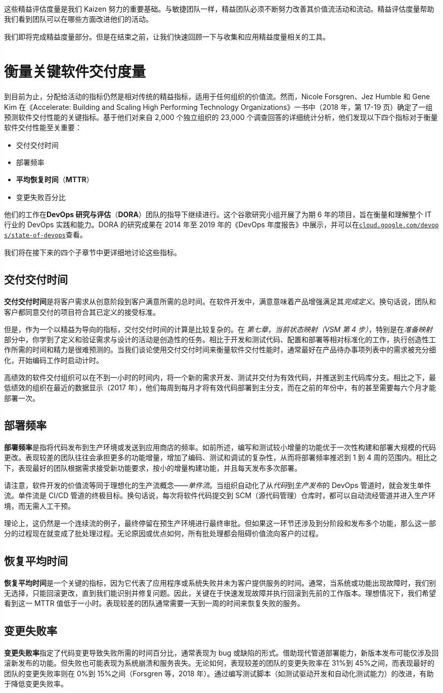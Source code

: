 这些精益评估度量是我们 Kaizen 努力的重要基础。与敏捷团队一样，精益团队必须不断努力改善其价值流活动和流动。精益评估度量帮助我们看到团队可以在哪些方面改进他们的活动。

我们即将完成精益度量部分。但是在结束之前，让我们快速回顾一下与收集和应用精益度量相关的工具。

# 衡量关键软件交付度量

到目前为止，分配给活动的指标仍然是相对传统的精益指标，适用于任何组织的价值流。然而，Nicole Forsgren、Jez Humble 和 Gene Kim 在《Accelerate: Building and Scaling High Performing Technology Organizations》一书中（2018 年，第 17-19 页）确定了一组预测软件交付性能的关键指标。基于他们对来自 2,000 个独立组织的 23,000 个调查回答的详细统计分析，他们发现以下四个指标对于衡量软件交付性能至关重要：

+   交付交付时间

+   部署频率

+   **平均恢复时间**（**MTTR**）

+   变更失败百分比

他们的工作在**DevOps 研究与评估**（**DORA**）团队的指导下继续进行。这个谷歌研究小组开展了为期 6 年的项目，旨在衡量和理解整个 IT 行业的 DevOps 实践和能力。DORA 的研究成果在 2014 年至 2019 年的《DevOps 年度报告》中展示，并可以在[`cloud.google.com/devops/state-of-devops`](https://cloud.google.com/devops/state-of-devops)查看。

我们将在接下来的四个子章节中更详细地讨论这些指标。

## 交付交付时间

**交付交付时间**是将客户需求从创意阶段到客户满意所需的总时间。在软件开发中，满意意味着产品增强满足其*完成定义*。换句话说，团队和客户都同意交付的项目符合其已定义的接受标准。

但是，作为一个以精益为导向的指标，交付交付时间的计算是比较复杂的。在 *第七章*，*当前状态映射（VSM 第 4 步）*，特别是在*准备映射*部分中，你学到了定义和验证需求与设计的活动是创造性的任务。相比于开发和测试代码、配置和部署等相对标准化的工作，执行创造性工作所需的时间和精力是很难预测的。当我们谈论使用交付交付时间来衡量软件交付性能时，通常最好在产品待办事项列表中的需求被充分细化，开始编码工作时启动计时。

高绩效的软件交付组织可以在不到一小时的时间内，将一个新的需求开发、测试并交付为有效代码，并推送到主代码库分支。相比之下，最低绩效的组织在最近的数据显示（2017 年），他们每周到每月才将有效代码部署到主分支，而在之前的年份中，有的甚至需要每六个月才能部署一次。

## 部署频率

**部署频率**是指将代码发布到生产环境或发送到应用商店的频率。如前所述，编写和测试较小增量的功能优于一次性构建和部署大规模的代码更改。表现较差的团队往往会承担更多的功能增量，增加了编码、测试和调试的复杂性，从而将部署频率推迟到 1 到 4 周的范围内。相比之下，表现最好的团队根据需求接受新功能要求，按小的增量构建功能，并且每天发布多次部署。

请注意，软件开发的价值流等同于理想化的生产流概念——*单件流*。当组织自动化了从*代码*到*生产发布*的 DevOps 管道时，就会发生单件流。单件流是 CI/CD 管道的终极目标。换句话说，每次将软件代码提交到 SCM（源代码管理）仓库时，都可以自动流经管道并进入生产环境，而无需人工干预。

理论上，这仍然是一个连续流的例子，最终停留在预生产环境进行最终审批。但如果这一环节还涉及到分阶段和发布多个功能，那么这一部分的过程现在就变成了批处理过程。无论原因或优点如何，所有批处理都会阻碍价值流向客户的过程。

## 恢复平均时间

**恢复平均时间**是一个关键的指标，因为它代表了应用程序或系统失败并未为客户提供服务的时间。通常，当系统或功能出现故障时，我们别无选择，只能回滚更改，直到我们能识别并修复问题。因此，关键在于快速发现故障并执行回滚到先前的工作版本。理想情况下，我们希望看到这一 MTTR 值低于一小时。表现较差的团队通常需要一天到一周的时间来恢复失败的服务。

## 变更失败率

**变更失败率**指定了代码变更导致失败所需的时间百分比，通常表现为 bug 或缺陷的形式。借助现代管道部署能力，新版本发布可能仅涉及回滚新发布的功能。但失败也可能表现为系统崩溃和服务丧失。无论如何，表现较差的团队的变更失败率在 31%到 45%之间，而表现最好的团队的变更失败率则在 0%到 15%之间（Forsgren 等，2018 年）。通过编写测试脚本（如测试驱动开发和自动化测试能力）的改进，有助于降低变更失败率。
